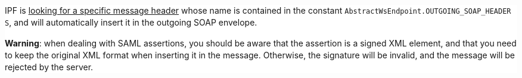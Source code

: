 IPF is [looking for a specific message header](https://oehf.github.io/ipf-docs/docs/ihe/wsProtocolHeaders) whose 
name is contained in the constant `AbstractWsEndpoint.OUTGOING_SOAP_HEADERS`, and will automatically insert it in the
outgoing SOAP envelope.


**Warning**: when dealing with SAML assertions, you should be aware that the assertion is a signed XML element, and that 
you need to keep the original XML format when inserting it in the message.
Otherwise, the signature will be invalid, and the message will be rejected by the server.
